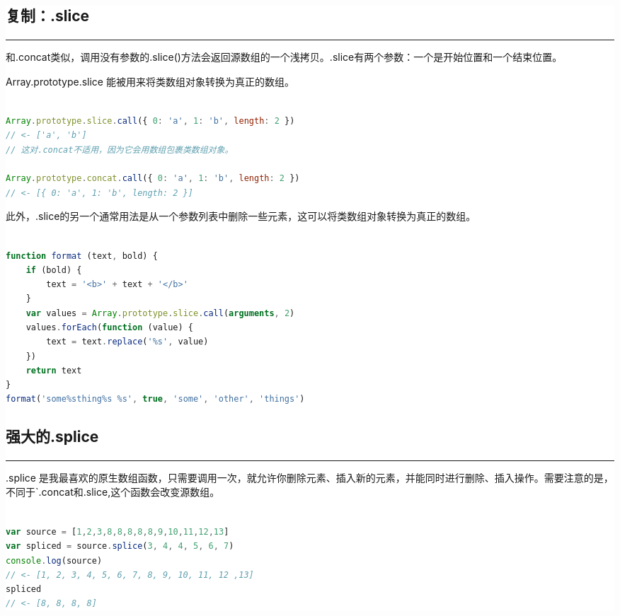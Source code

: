
## 复制：.slice

-----

和.concat类似，调用没有参数的.slice()方法会返回源数组的一个浅拷贝。.slice有两个参数：一个是开始位置和一个结束位置。

Array.prototype.slice 能被用来将类数组对象转换为真正的数组。

```javascript

Array.prototype.slice.call({ 0: 'a', 1: 'b', length: 2 })
// <- ['a', 'b']
// 这对.concat不适用，因为它会用数组包裹类数组对象。

Array.prototype.concat.call({ 0: 'a', 1: 'b', length: 2 })
// <- [{ 0: 'a', 1: 'b', length: 2 }]

```

此外，.slice的另一个通常用法是从一个参数列表中删除一些元素，这可以将类数组对象转换为真正的数组。

```javascript

function format (text, bold) {
    if (bold) {
        text = '<b>' + text + '</b>'
    }
    var values = Array.prototype.slice.call(arguments, 2)
    values.forEach(function (value) {
        text = text.replace('%s', value)
    })
    return text
}
format('some%sthing%s %s', true, 'some', 'other', 'things')

```

## 强大的.splice

-----

.splice 是我最喜欢的原生数组函数，只需要调用一次，就允许你删除元素、插入新的元素，并能同时进行删除、插入操作。需要注意的是，不同于`.concat和.slice,这个函数会改变源数组。

```javascript

var source = [1,2,3,8,8,8,8,8,9,10,11,12,13]
var spliced = source.splice(3, 4, 4, 5, 6, 7)
console.log(source)
// <- [1, 2, 3, 4, 5, 6, 7, 8, 9, 10, 11, 12 ,13]
spliced
// <- [8, 8, 8, 8]

```
